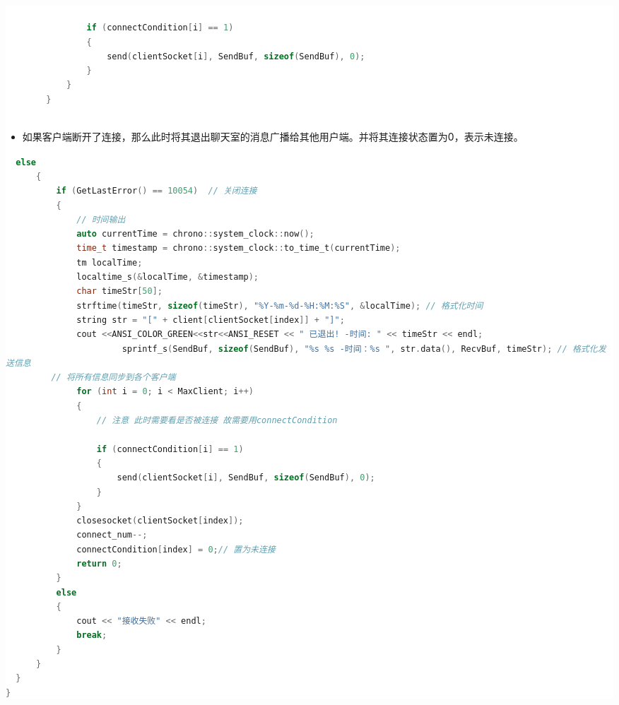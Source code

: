 ```c

                if (connectCondition[i] == 1)
                {
                    send(clientSocket[i], SendBuf, sizeof(SendBuf), 0);
                }
            }
        }
       
```

-  如果客户端断开了连接，那么此时将其退出聊天室的消息广播给其他用户端。并将其连接状态置为0，表示未连接。
  ```c
    else
        {
            if (GetLastError() == 10054)  // 关闭连接
            {
                // 时间输出 
                auto currentTime = chrono::system_clock::now();
                time_t timestamp = chrono::system_clock::to_time_t(currentTime);
                tm localTime;
                localtime_s(&localTime, &timestamp);
                char timeStr[50];
                strftime(timeStr, sizeof(timeStr), "%Y-%m-%d-%H:%M:%S", &localTime); // 格式化时间
                string str = "[" + client[clientSocket[index]] + "]";
                cout <<ANSI_COLOR_GREEN<<str<<ANSI_RESET << " 已退出! -时间: " << timeStr << endl;
                         sprintf_s(SendBuf, sizeof(SendBuf), "%s %s -时间：%s ", str.data(), RecvBuf, timeStr); // 格式化发送信息
           // 将所有信息同步到各个客户端
                for (int i = 0; i < MaxClient; i++)
                {
                    // 注意 此时需要看是否被连接 故需要用connectCondition

                    if (connectCondition[i] == 1)
                    {
                        send(clientSocket[i], SendBuf, sizeof(SendBuf), 0);
                    }
                }
                closesocket(clientSocket[index]);
                connect_num--;
                connectCondition[index] = 0;// 置为未连接
                return 0;
            }
            else
            {
                cout << "接收失败" << endl;
                break;
            }
        }
    }
}
```
